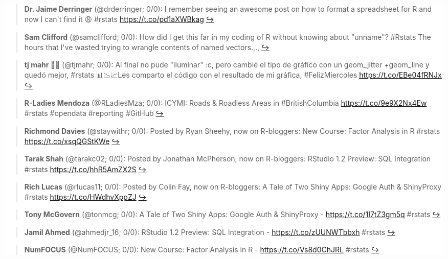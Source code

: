 


> **Dr. Jaime Derringer** (@drderringer; 0/0): I remember seeing an awesome post on how to format a spreadsheet for R and now I can't find it 😩 #rstats https://t.co/pd1aXWBkag  [&#8618;](https://twitter.com/dataandme/status/1047591089614376960)




> **Sam Clifford** (@samclifford; 0/0): How did I get this far in my coding of R without knowing about "unname"? #Rstats The hours that I've wasted trying to wrangle contents of named vectors.,.,  [&#8618;](https://twitter.com/dataandme/status/1047590052082188289)




> **tj mahr 👻👻** (@tjmahr; 0/0): Al final no pude "iluminar" :c, pero cambié el tipo de gráfico con un geom_jitter +geom_line y quedó mejor, #rstats 📊📉📈Les comparto el código con el resultado de mi gráfica, #FelizMiercoles https://t.co/EBe04fRNJx  [&#8618;](https://twitter.com/dataandme/status/1047589278098882565)




> **R-Ladies Mendoza** (@RLadiesMza; 0/0): ICYMI: Roads &amp; Roadless Areas in #BritishColumbia https://t.co/9e9X2Nx4Ew #rstats #opendata #reporting #GitHub  [&#8618;](https://twitter.com/dataandme/status/1047588159561691137)




> **Richmond Davies** (@staywithr; 0/0): Posted by Ryan Sheehy, now on R-bloggers: New Course: Factor Analysis in R #rstats https://t.co/xsqQGStKWe  [&#8618;](https://twitter.com/dataandme/status/1047579086795755520)




> **Tarak Shah** (@tarakc02; 0/0): Posted by Jonathan McPherson, now on R-bloggers: RStudio 1.2 Preview: SQL Integration #rstats https://t.co/hhR5AmZX2S  [&#8618;](https://twitter.com/dataandme/status/1047551198168080385)




> **Rich Lucas** (@rlucas11; 0/0): Posted by Colin Fay, now on R-bloggers: A Tale of Two Shiny Apps: Google Auth &amp; ShinyProxy #rstats https://t.co/HWdhvXppZJ  [&#8618;](https://twitter.com/dataandme/status/1047572837555494912)




> **Tony McGovern** (@tonmcg; 0/0): A Tale of Two Shiny Apps: Google Auth &amp; ShinyProxy - https://t.co/1I7tZ3gm5q #rstats  [&#8618;](https://twitter.com/dataandme/status/1047571830834442240)




> **Jamil Ahmed** (@ahmedjr_16; 0/0): RStudio 1.2 Preview: SQL Integration - https://t.co/zUUNWTbbxh #rstats  [&#8618;](https://twitter.com/dataandme/status/1047549149649014784)




> **NumFOCUS** (@NumFOCUS; 0/0): New Course: Factor Analysis in R - https://t.co/Vs8d0ChJRL #rstats  [&#8618;](https://twitter.com/dataandme/status/1047578067680546816)


